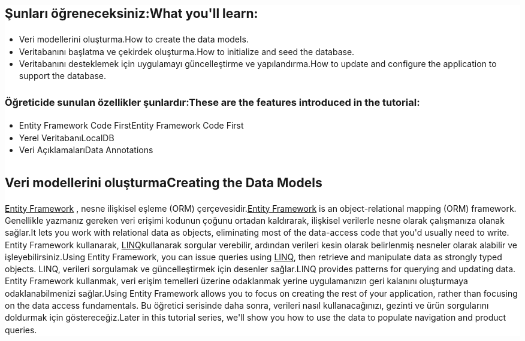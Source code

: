 ## <a name="what-youll-learn"></a><span data-ttu-id="5723a-111">Şunları öğreneceksiniz:</span><span class="sxs-lookup"><span data-stu-id="5723a-111">What you'll learn:</span></span>

- <span data-ttu-id="5723a-112">Veri modellerini oluşturma.</span><span class="sxs-lookup"><span data-stu-id="5723a-112">How to create the data models.</span></span>
- <span data-ttu-id="5723a-113">Veritabanını başlatma ve çekirdek oluşturma.</span><span class="sxs-lookup"><span data-stu-id="5723a-113">How to initialize and seed the database.</span></span>
- <span data-ttu-id="5723a-114">Veritabanını desteklemek için uygulamayı güncelleştirme ve yapılandırma.</span><span class="sxs-lookup"><span data-stu-id="5723a-114">How to update and configure the application to support the database.</span></span>

### <a name="these-are-the-features-introduced-in-the-tutorial"></a><span data-ttu-id="5723a-115">Öğreticide sunulan özellikler şunlardır:</span><span class="sxs-lookup"><span data-stu-id="5723a-115">These are the features introduced in the tutorial:</span></span>

- <span data-ttu-id="5723a-116">Entity Framework Code First</span><span class="sxs-lookup"><span data-stu-id="5723a-116">Entity Framework Code First</span></span>
- <span data-ttu-id="5723a-117">Yerel Veritabanı</span><span class="sxs-lookup"><span data-stu-id="5723a-117">LocalDB</span></span>
- <span data-ttu-id="5723a-118">Veri Açıklamaları</span><span class="sxs-lookup"><span data-stu-id="5723a-118">Data Annotations</span></span>

## <a name="creating-the-data-models"></a><span data-ttu-id="5723a-119">Veri modellerini oluşturma</span><span class="sxs-lookup"><span data-stu-id="5723a-119">Creating the Data Models</span></span>

<span data-ttu-id="5723a-120">[Entity Framework](https://msdn.microsoft.com/data/aa937723) , nesne ilişkisel eşleme (ORM) çerçevesidir.</span><span class="sxs-lookup"><span data-stu-id="5723a-120">[Entity Framework](https://msdn.microsoft.com/data/aa937723) is an object-relational mapping (ORM) framework.</span></span> <span data-ttu-id="5723a-121">Genellikle yazmanız gereken veri erişimi kodunun çoğunu ortadan kaldırarak, ilişkisel verilerle nesne olarak çalışmanıza olanak sağlar.</span><span class="sxs-lookup"><span data-stu-id="5723a-121">It lets you work with relational data as objects, eliminating most of the data-access code that you'd usually need to write.</span></span> <span data-ttu-id="5723a-122">Entity Framework kullanarak, [LINQ](https://msdn.microsoft.com/library/bb397926.aspx)kullanarak sorgular verebilir, ardından verileri kesin olarak belirlenmiş nesneler olarak alabilir ve işleyebilirsiniz.</span><span class="sxs-lookup"><span data-stu-id="5723a-122">Using Entity Framework, you can issue queries using [LINQ](https://msdn.microsoft.com/library/bb397926.aspx), then retrieve and manipulate data as strongly typed objects.</span></span> <span data-ttu-id="5723a-123">LINQ, verileri sorgulamak ve güncelleştirmek için desenler sağlar.</span><span class="sxs-lookup"><span data-stu-id="5723a-123">LINQ provides patterns for querying and updating data.</span></span> <span data-ttu-id="5723a-124">Entity Framework kullanmak, veri erişim temelleri üzerine odaklanmak yerine uygulamanızın geri kalanını oluşturmaya odaklanabilmenizi sağlar.</span><span class="sxs-lookup"><span data-stu-id="5723a-124">Using Entity Framework allows you to focus on creating the rest of your application, rather than focusing on the data access fundamentals.</span></span> <span data-ttu-id="5723a-125">Bu öğretici serisinde daha sonra, verileri nasıl kullanacağınızı, gezinti ve ürün sorgularını doldurmak için göstereceğiz.</span><span class="sxs-lookup"><span data-stu-id="5723a-125">Later in this tutorial series, we'll show you how to use the data to populate navigation and product queries.</span></span>
